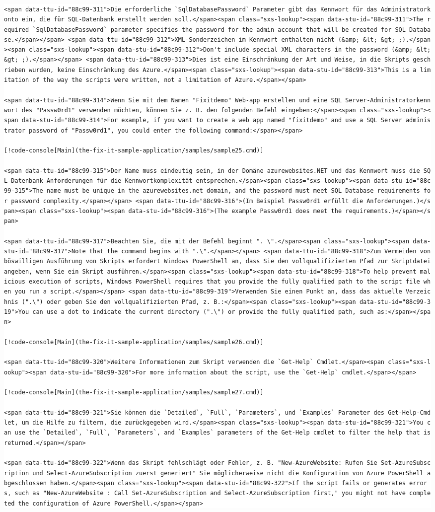     <span data-ttu-id="88c99-311">Die erforderliche `SqlDatabasePassword` Parameter gibt das Kennwort für das Administratorkonto ein, die für SQL-Datenbank erstellt werden soll.</span><span class="sxs-lookup"><span data-stu-id="88c99-311">The required `SqlDatabasePassword` parameter specifies the password for the admin account that will be created for SQL Database.</span></span> <span data-ttu-id="88c99-312">XML-Sonderzeichen im Kennwort enthalten nicht (&amp; &lt; &gt; ;).</span><span class="sxs-lookup"><span data-stu-id="88c99-312">Don't include special XML characters in the password (&amp; &lt; &gt; ;).</span></span> <span data-ttu-id="88c99-313">Dies ist eine Einschränkung der Art und Weise, in die Skripts geschrieben wurden, keine Einschränkung des Azure.</span><span class="sxs-lookup"><span data-stu-id="88c99-313">This is a limitation of the way the scripts were written, not a limitation of Azure.</span></span>

    <span data-ttu-id="88c99-314">Wenn Sie mit dem Namen "Fixitdemo" Web-app erstellen und eine SQL Server-Administratorkennwort des "Passw0rd1" verwenden möchten, können Sie z. B. den folgenden Befehl eingeben:</span><span class="sxs-lookup"><span data-stu-id="88c99-314">For example, if you want to create a web app named "fixitdemo" and use a SQL Server administrator password of "Passw0rd1", you could enter the following command:</span></span>

    [!code-console[Main](the-fix-it-sample-application/samples/sample25.cmd)]

    <span data-ttu-id="88c99-315">Der Name muss eindeutig sein, in der Domäne azurewebsites.NET und das Kennwort muss die SQL-Datenbank-Anforderungen für die Kennwortkomplexität entsprechen.</span><span class="sxs-lookup"><span data-stu-id="88c99-315">The name must be unique in the azurewebsites.net domain, and the password must meet SQL Database requirements for password complexity.</span></span> <span data-ttu-id="88c99-316">(Im Beispiel Passw0rd1 erfüllt die Anforderungen.)</span><span class="sxs-lookup"><span data-stu-id="88c99-316">(The example Passw0rd1 does meet the requirements.)</span></span>

    <span data-ttu-id="88c99-317">Beachten Sie, die mit der Befehl beginnt ". \".</span><span class="sxs-lookup"><span data-stu-id="88c99-317">Note that the command begins with ".\".</span></span> <span data-ttu-id="88c99-318">Zum Vermeiden von böswilligen Ausführung von Skripts erfordert Windows PowerShell an, dass Sie den vollqualifizierten Pfad zur Skriptdatei angeben, wenn Sie ein Skript ausführen.</span><span class="sxs-lookup"><span data-stu-id="88c99-318">To help prevent malicious execution of scripts, Windows PowerShell requires that you provide the fully qualified path to the script file when you run a script.</span></span> <span data-ttu-id="88c99-319">Verwenden Sie einen Punkt an, dass das aktuelle Verzeichnis (".\") oder geben Sie den vollqualifizierten Pfad, z. B.:</span><span class="sxs-lookup"><span data-stu-id="88c99-319">You can use a dot to indicate the current directory (".\") or provide the fully qualified path, such as:</span></span>

    [!code-console[Main](the-fix-it-sample-application/samples/sample26.cmd)]

    <span data-ttu-id="88c99-320">Weitere Informationen zum Skript verwenden die `Get-Help` Cmdlet.</span><span class="sxs-lookup"><span data-stu-id="88c99-320">For more information about the script, use the `Get-Help` cmdlet.</span></span>

    [!code-console[Main](the-fix-it-sample-application/samples/sample27.cmd)]

    <span data-ttu-id="88c99-321">Sie können die `Detailed`, `Full`, `Parameters`, und `Examples` Parameter des Get-Help-Cmdlet, um die Hilfe zu filtern, die zurückgegeben wird.</span><span class="sxs-lookup"><span data-stu-id="88c99-321">You can use the `Detailed`, `Full`, `Parameters`, and `Examples` parameters of the Get-Help cmdlet to filter the help that is returned.</span></span>

    <span data-ttu-id="88c99-322">Wenn das Skript fehlschlägt oder Fehler, z. B. "New-AzureWebsite: Rufen Sie Set-AzureSubscription und Select-AzureSubscription zuerst generiert" Sie möglicherweise nicht die Konfiguration von Azure PowerShell abgeschlossen haben.</span><span class="sxs-lookup"><span data-stu-id="88c99-322">If the script fails or generates errors, such as "New-AzureWebsite : Call Set-AzureSubscription and Select-AzureSubscription first," you might not have completed the configuration of Azure PowerShell.</span></span>
